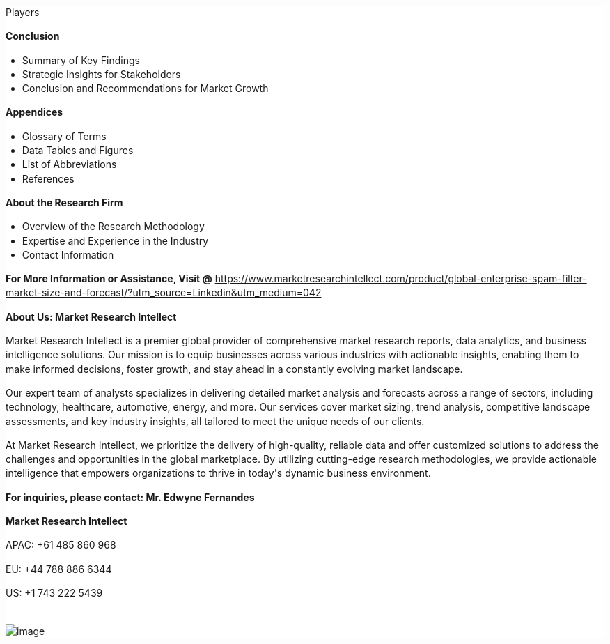 Players</li></ul><p><strong>Conclusion</strong></p><ul><li>Summary of Key Findings</li><li>Strategic Insights for Stakeholders</li><li>Conclusion and Recommendations for Market Growth</li></ul><p><strong>Appendices</strong></p><ul><li>Glossary of Terms</li><li>Data Tables and Figures</li><li>List of Abbreviations</li><li>References</li></ul><p><strong>About the Research Firm</strong></p><ul><li>Overview of the Research Methodology</li><li>Expertise and Experience in the Industry</li><li>Contact Information</li></ul></div><div class="article-main__content" data-test-id="publishing-text-block"><p><span class="font-[700]"><strong>For More Information or Assistance, Visit @</strong>&nbsp;<a href="https://www.marketresearchintellect.com/product/global-enterprise-spam-filter-market-size-and-forecast/?utm_source=Linkedin&utm_medium=042">https://www.marketresearchintellect.com/product/global-enterprise-spam-filter-market-size-and-forecast/?utm_source=Linkedin&utm_medium=042</a></span></p><p><strong>About Us: Market Research Intellect</strong></p><p>Market Research Intellect is a premier global provider of comprehensive market research reports, data analytics, and business intelligence solutions. Our mission is to equip businesses across various industries with actionable insights, enabling them to make informed decisions, foster growth, and stay ahead in a constantly evolving market landscape.</p><p>Our expert team of analysts specializes in delivering detailed market analysis and forecasts across a range of sectors, including technology, healthcare, automotive, energy, and more. Our services cover market sizing, trend analysis, competitive landscape assessments, and key industry insights, all tailored to meet the unique needs of our clients.</p><p>At Market Research Intellect, we prioritize the delivery of high-quality, reliable data and offer customized solutions to address the challenges and opportunities in the global marketplace. By utilizing cutting-edge research methodologies, we provide actionable intelligence that empowers organizations to thrive in today's dynamic business environment.</p><p><strong>For inquiries, please contact: Mr. Edwyne Fernandes</strong></p><p><strong>Market Research Intellect</strong></p><p>APAC: +61 485 860 968</p><p>EU: +44 788 886 6344</p><p>US: +1 743 222 5439</p></div><div class="article-main__content" data-test-id="publishing-text-block">&nbsp;</div>
![image](https://github.com/user-attachments/assets/b9c35920-bf69-45df-80c8-9c1c39a3b21d)
